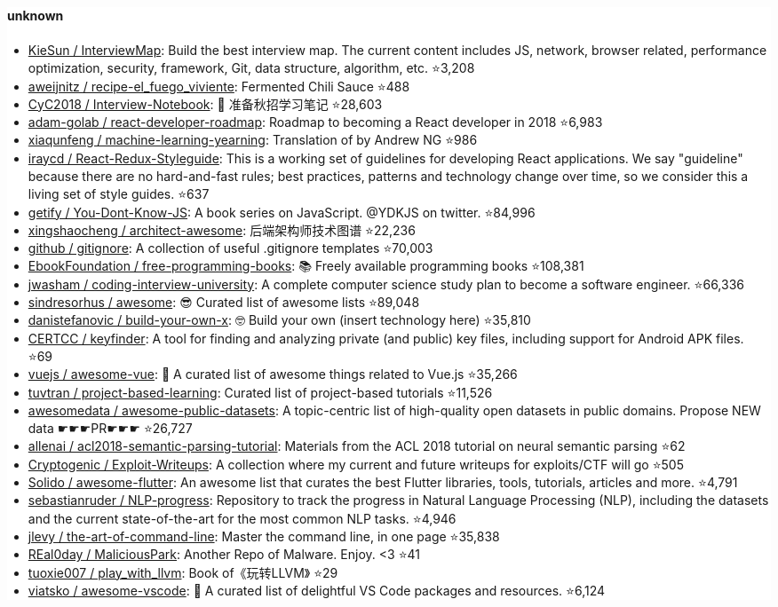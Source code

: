 #### unknown
* [KieSun / InterviewMap](https://github.com/KieSun/InterviewMap): Build the best interview map. The current content includes JS, network, browser related, performance optimization, security, framework, Git, data structure, algorithm, etc. :star:3,208
* [aweijnitz / recipe-el_fuego_viviente](https://github.com/aweijnitz/recipe-el_fuego_viviente): Fermented Chili Sauce :star:488
* [CyC2018 / Interview-Notebook](https://github.com/CyC2018/Interview-Notebook): 📆
准备秋招学习笔记 :star:28,603
* [adam-golab / react-developer-roadmap](https://github.com/adam-golab/react-developer-roadmap): Roadmap to becoming a React developer in 2018 :star:6,983
* [xiaqunfeng / machine-learning-yearning](https://github.com/xiaqunfeng/machine-learning-yearning): Translation of <Machine Learning Yearning> by Andrew NG :star:986
* [iraycd / React-Redux-Styleguide](https://github.com/iraycd/React-Redux-Styleguide): This is a working set of guidelines for developing React applications. We say "guideline" because there are no hard-and-fast rules; best practices, patterns and technology change over time, so we consider this a living set of style guides. :star:637
* [getify / You-Dont-Know-JS](https://github.com/getify/You-Dont-Know-JS): A book series on JavaScript. @YDKJS on twitter. :star:84,996
* [xingshaocheng / architect-awesome](https://github.com/xingshaocheng/architect-awesome): 后端架构师技术图谱 :star:22,236
* [github / gitignore](https://github.com/github/gitignore): A collection of useful .gitignore templates :star:70,003
* [EbookFoundation / free-programming-books](https://github.com/EbookFoundation/free-programming-books): 📚
Freely available programming books :star:108,381
* [jwasham / coding-interview-university](https://github.com/jwasham/coding-interview-university): A complete computer science study plan to become a software engineer. :star:66,336
* [sindresorhus / awesome](https://github.com/sindresorhus/awesome): 😎
Curated list of awesome lists :star:89,048
* [danistefanovic / build-your-own-x](https://github.com/danistefanovic/build-your-own-x): 🤓
Build your own (insert technology here) :star:35,810
* [CERTCC / keyfinder](https://github.com/CERTCC/keyfinder): A tool for finding and analyzing private (and public) key files, including support for Android APK files. :star:69
* [vuejs / awesome-vue](https://github.com/vuejs/awesome-vue): 🎉
A curated list of awesome things related to Vue.js :star:35,266
* [tuvtran / project-based-learning](https://github.com/tuvtran/project-based-learning): Curated list of project-based tutorials :star:11,526
* [awesomedata / awesome-public-datasets](https://github.com/awesomedata/awesome-public-datasets): A topic-centric list of high-quality open datasets in public domains. Propose NEW data ☛☛☛PR☛☛☛ :star:26,727
* [allenai / acl2018-semantic-parsing-tutorial](https://github.com/allenai/acl2018-semantic-parsing-tutorial): Materials from the ACL 2018 tutorial on neural semantic parsing :star:62
* [Cryptogenic / Exploit-Writeups](https://github.com/Cryptogenic/Exploit-Writeups): A collection where my current and future writeups for exploits/CTF will go :star:505
* [Solido / awesome-flutter](https://github.com/Solido/awesome-flutter): An awesome list that curates the best Flutter libraries, tools, tutorials, articles and more. :star:4,791
* [sebastianruder / NLP-progress](https://github.com/sebastianruder/NLP-progress): Repository to track the progress in Natural Language Processing (NLP), including the datasets and the current state-of-the-art for the most common NLP tasks. :star:4,946
* [jlevy / the-art-of-command-line](https://github.com/jlevy/the-art-of-command-line): Master the command line, in one page :star:35,838
* [REal0day / MaliciousPark](https://github.com/REal0day/MaliciousPark): Another Repo of Malware. Enjoy. <3 :star:41
* [tuoxie007 / play_with_llvm](https://github.com/tuoxie007/play_with_llvm): Book of《玩转LLVM》 :star:29
* [viatsko / awesome-vscode](https://github.com/viatsko/awesome-vscode): 🎨
A curated list of delightful VS Code packages and resources. :star:6,124
